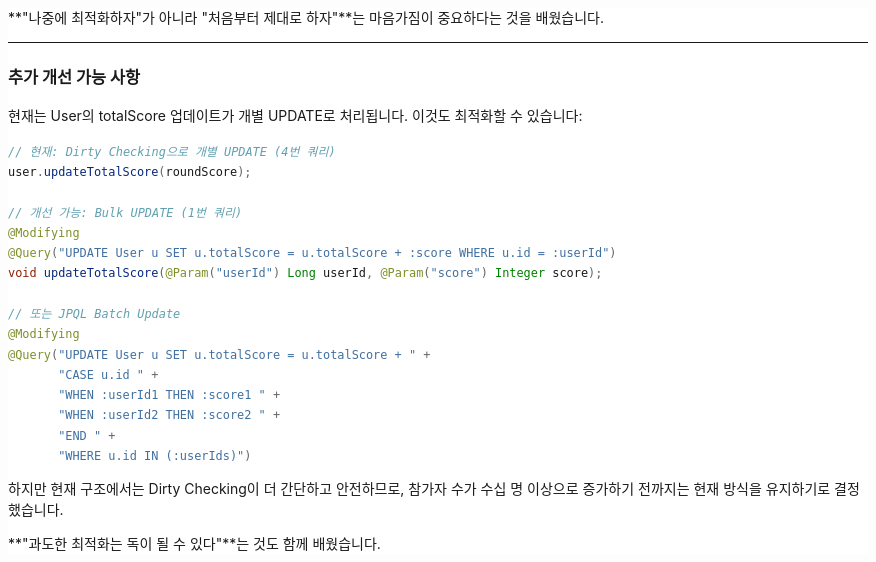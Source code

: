 **"나중에 최적화하자"가 아니라 "처음부터 제대로 하자"**는 마음가짐이 중요하다는 것을 배웠습니다.

---

###  추가 개선 가능 사항

현재는 User의 totalScore 업데이트가 개별 UPDATE로 처리됩니다. 이것도 최적화할 수 있습니다:

```java
// 현재: Dirty Checking으로 개별 UPDATE (4번 쿼리)
user.updateTotalScore(roundScore);

// 개선 가능: Bulk UPDATE (1번 쿼리)
@Modifying
@Query("UPDATE User u SET u.totalScore = u.totalScore + :score WHERE u.id = :userId")
void updateTotalScore(@Param("userId") Long userId, @Param("score") Integer score);

// 또는 JPQL Batch Update
@Modifying
@Query("UPDATE User u SET u.totalScore = u.totalScore + " +
       "CASE u.id " +
       "WHEN :userId1 THEN :score1 " +
       "WHEN :userId2 THEN :score2 " +
       "END " +
       "WHERE u.id IN (:userIds)")
```

하지만 현재 구조에서는 Dirty Checking이 더 간단하고 안전하므로, 참가자 수가 수십 명 이상으로 증가하기 전까지는 현재 방식을 유지하기로 결정했습니다.

**"과도한 최적화는 독이 될 수 있다"**는 것도 함께 배웠습니다.
